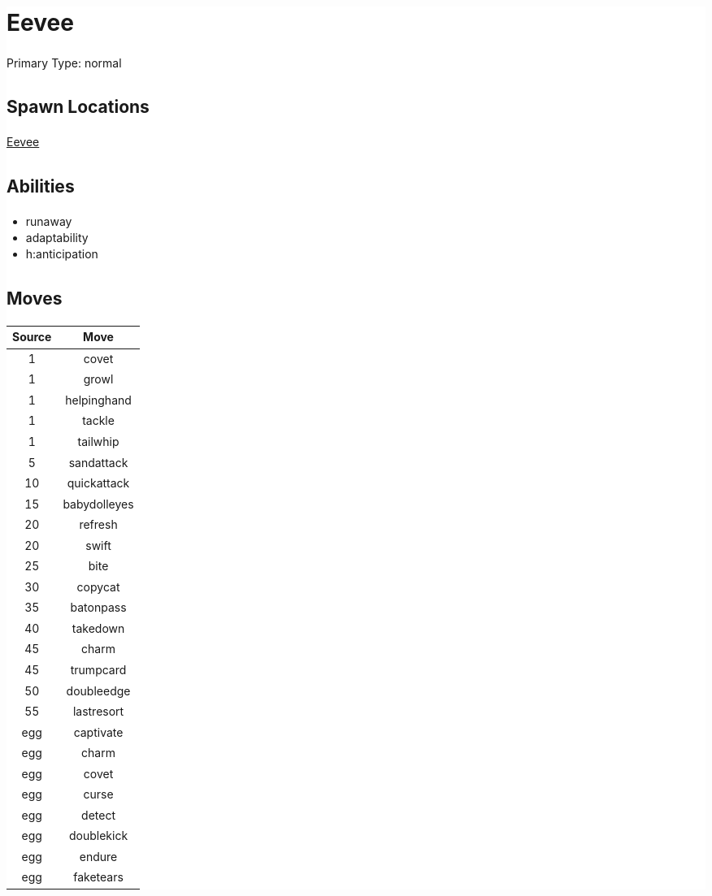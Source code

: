# Eevee  
Primary Type: normal  
  
## Spawn Locations  
[Eevee](/data/spawn_presets/eevee.md)  
  
## Abilities  
  * runaway
  * adaptability
  * h:anticipation
  
  
## Moves  
  
| Source | Move |  
|:---:|:---:|  
| 1 | covet |  
| 1 | growl |  
| 1 | helpinghand |  
| 1 | tackle |  
| 1 | tailwhip |  
| 5 | sandattack |  
| 10 | quickattack |  
| 15 | babydolleyes |  
| 20 | refresh |  
| 20 | swift |  
| 25 | bite |  
| 30 | copycat |  
| 35 | batonpass |  
| 40 | takedown |  
| 45 | charm |  
| 45 | trumpcard |  
| 50 | doubleedge |  
| 55 | lastresort |  
| egg | captivate |  
| egg | charm |  
| egg | covet |  
| egg | curse |  
| egg | detect |  
| egg | doublekick |  
| egg | endure |  
| egg | faketears |  